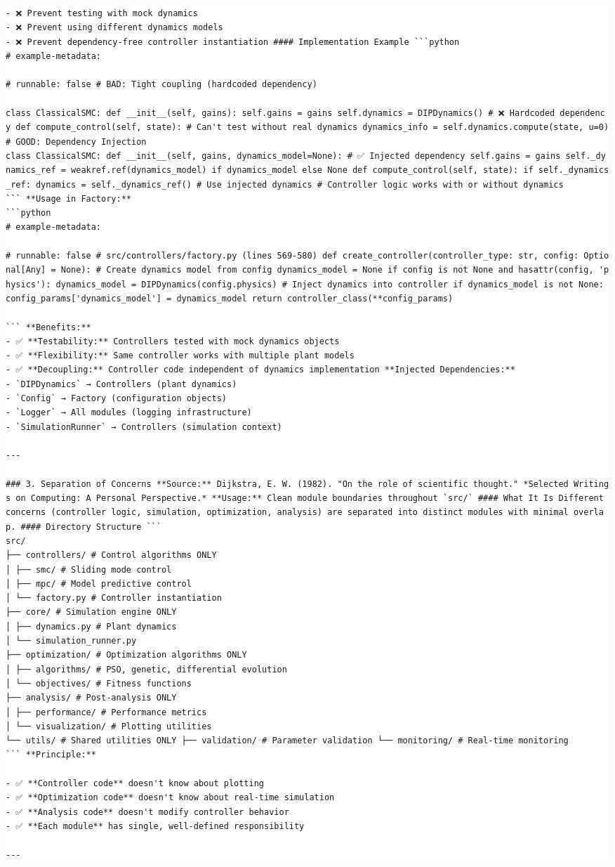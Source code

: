 ```
- ❌ Prevent testing with mock dynamics
- ❌ Prevent using different dynamics models
- ❌ Prevent dependency-free controller instantiation #### Implementation Example ```python
# example-metadata:

# runnable: false # BAD: Tight coupling (hardcoded dependency)

class ClassicalSMC: def __init__(self, gains): self.gains = gains self.dynamics = DIPDynamics() # ❌ Hardcoded dependency def compute_control(self, state): # Can't test without real dynamics dynamics_info = self.dynamics.compute(state, u=0) # GOOD: Dependency Injection
class ClassicalSMC: def __init__(self, gains, dynamics_model=None): # ✅ Injected dependency self.gains = gains self._dynamics_ref = weakref.ref(dynamics_model) if dynamics_model else None def compute_control(self, state): if self._dynamics_ref: dynamics = self._dynamics_ref() # Use injected dynamics # Controller logic works with or without dynamics
``` **Usage in Factory:**
```python
# example-metadata:

# runnable: false # src/controllers/factory.py (lines 569-580) def create_controller(controller_type: str, config: Optional[Any] = None): # Create dynamics model from config dynamics_model = None if config is not None and hasattr(config, 'physics'): dynamics_model = DIPDynamics(config.physics) # Inject dynamics into controller if dynamics_model is not None: config_params['dynamics_model'] = dynamics_model return controller_class(**config_params)

``` **Benefits:**
- ✅ **Testability:** Controllers tested with mock dynamics objects
- ✅ **Flexibility:** Same controller works with multiple plant models
- ✅ **Decoupling:** Controller code independent of dynamics implementation **Injected Dependencies:**
- `DIPDynamics` → Controllers (plant dynamics)
- `Config` → Factory (configuration objects)
- `Logger` → All modules (logging infrastructure)
- `SimulationRunner` → Controllers (simulation context)

---

### 3. Separation of Concerns **Source:** Dijkstra, E. W. (1982). "On the role of scientific thought." *Selected Writings on Computing: A Personal Perspective.* **Usage:** Clean module boundaries throughout `src/` #### What It Is Different concerns (controller logic, simulation, optimization, analysis) are separated into distinct modules with minimal overlap. #### Directory Structure ```
src/
├── controllers/ # Control algorithms ONLY
│ ├── smc/ # Sliding mode control
│ ├── mpc/ # Model predictive control
│ └── factory.py # Controller instantiation
├── core/ # Simulation engine ONLY
│ ├── dynamics.py # Plant dynamics
│ └── simulation_runner.py
├── optimization/ # Optimization algorithms ONLY
│ ├── algorithms/ # PSO, genetic, differential evolution
│ └── objectives/ # Fitness functions
├── analysis/ # Post-analysis ONLY
│ ├── performance/ # Performance metrics
│ └── visualization/ # Plotting utilities
└── utils/ # Shared utilities ONLY ├── validation/ # Parameter validation └── monitoring/ # Real-time monitoring
``` **Principle:**

- ✅ **Controller code** doesn't know about plotting
- ✅ **Optimization code** doesn't know about real-time simulation
- ✅ **Analysis code** doesn't modify controller behavior
- ✅ **Each module** has single, well-defined responsibility

---
```